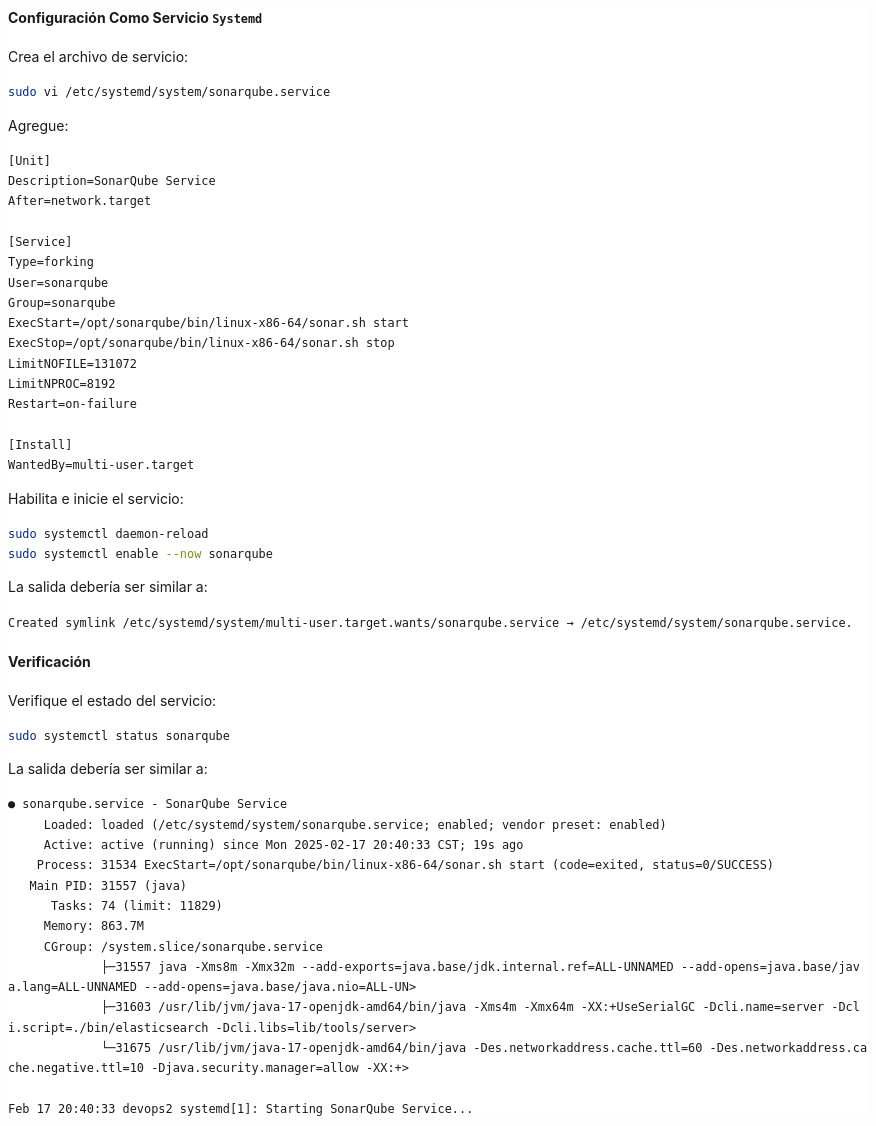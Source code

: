 #### Configuración Como Servicio `Systemd`

Crea el archivo de servicio:

``` bash
sudo vi /etc/systemd/system/sonarqube.service
```

Agregue:

``` text
[Unit]
Description=SonarQube Service
After=network.target

[Service]
Type=forking
User=sonarqube
Group=sonarqube
ExecStart=/opt/sonarqube/bin/linux-x86-64/sonar.sh start
ExecStop=/opt/sonarqube/bin/linux-x86-64/sonar.sh stop
LimitNOFILE=131072
LimitNPROC=8192
Restart=on-failure

[Install]
WantedBy=multi-user.target
```

Habilita e inicie el servicio:

``` bash
sudo systemctl daemon-reload
sudo systemctl enable --now sonarqube
```

La salida debería ser similar a:

``` text
Created symlink /etc/systemd/system/multi-user.target.wants/sonarqube.service → /etc/systemd/system/sonarqube.service.
```

#### Verificación

Verifique el estado del servicio:

``` bash
sudo systemctl status sonarqube
```

La salida debería ser similar a:

``` text
● sonarqube.service - SonarQube Service
     Loaded: loaded (/etc/systemd/system/sonarqube.service; enabled; vendor preset: enabled)
     Active: active (running) since Mon 2025-02-17 20:40:33 CST; 19s ago
    Process: 31534 ExecStart=/opt/sonarqube/bin/linux-x86-64/sonar.sh start (code=exited, status=0/SUCCESS)
   Main PID: 31557 (java)
      Tasks: 74 (limit: 11829)
     Memory: 863.7M
     CGroup: /system.slice/sonarqube.service
             ├─31557 java -Xms8m -Xmx32m --add-exports=java.base/jdk.internal.ref=ALL-UNNAMED --add-opens=java.base/java.lang=ALL-UNNAMED --add-opens=java.base/java.nio=ALL-UN>
             ├─31603 /usr/lib/jvm/java-17-openjdk-amd64/bin/java -Xms4m -Xmx64m -XX:+UseSerialGC -Dcli.name=server -Dcli.script=./bin/elasticsearch -Dcli.libs=lib/tools/server>
             └─31675 /usr/lib/jvm/java-17-openjdk-amd64/bin/java -Des.networkaddress.cache.ttl=60 -Des.networkaddress.cache.negative.ttl=10 -Djava.security.manager=allow -XX:+>

Feb 17 20:40:33 devops2 systemd[1]: Starting SonarQube Service...
```
